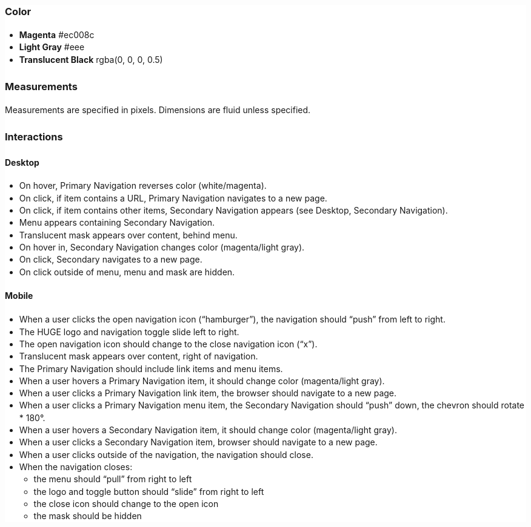 ### Color

* **Magenta** #ec008c
* **Light Gray** #eee
* **Translucent Black** rgba(0, 0, 0, 0.5)

### Measurements

Measurements are specified in pixels. Dimensions are fluid unless specified.

### Interactions

#### Desktop

* On hover, Primary Navigation reverses color (white/magenta).
* On click, if item contains a URL, Primary Navigation navigates to a new page.
* On click, if item contains other items, Secondary Navigation appears (see Desktop, Secondary Navigation).
* Menu appears containing Secondary Navigation.
* Translucent mask appears over content, behind menu.
* On hover in, Secondary Navigation changes color (magenta/light gray).
* On click, Secondary navigates to a new page.
* On click outside of menu, menu and mask are hidden.

#### Mobile

* When a user clicks the open navigation icon (“hamburger”), the navigation should “push” from left to right.
* The HUGE logo and navigation toggle slide left to right.
* The open navigation icon should change to the close navigation icon (“x”).
* Translucent mask appears over content, right of navigation.
* The Primary Navigation should include link items and menu items.
* When a user hovers a Primary Navigation item, it should change color (magenta/light gray).
* When a user clicks a Primary Navigation link item, the browser should navigate to a new page.
* When a user clicks a Primary Navigation menu item, the Secondary Navigation should “push” down, the chevron should rotate * 180°.
* When a user hovers a Secondary Navigation item, it should change color (magenta/light gray).
* When a user clicks a Secondary Navigation item, browser should navigate to a new page.
* When a user clicks outside of the navigation, the navigation should close.
* When the navigation closes:
  * the menu should “pull” from right to left
  * the logo and toggle button should “slide” from right to left
  * the close icon should change to the open icon
  * the mask should be hidden
